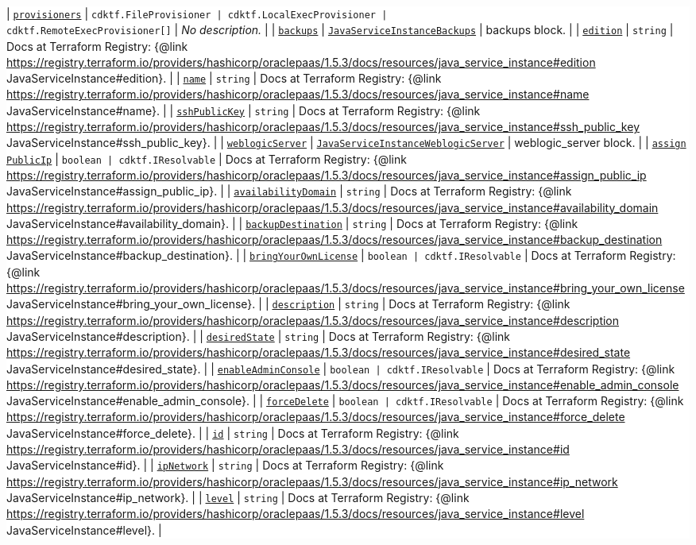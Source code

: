 | <code><a href="#@cdktf/provider-oraclepaas.javaServiceInstance.JavaServiceInstanceConfig.property.provisioners">provisioners</a></code> | <code>cdktf.FileProvisioner \| cdktf.LocalExecProvisioner \| cdktf.RemoteExecProvisioner[]</code> | *No description.* |
| <code><a href="#@cdktf/provider-oraclepaas.javaServiceInstance.JavaServiceInstanceConfig.property.backups">backups</a></code> | <code><a href="#@cdktf/provider-oraclepaas.javaServiceInstance.JavaServiceInstanceBackups">JavaServiceInstanceBackups</a></code> | backups block. |
| <code><a href="#@cdktf/provider-oraclepaas.javaServiceInstance.JavaServiceInstanceConfig.property.edition">edition</a></code> | <code>string</code> | Docs at Terraform Registry: {@link https://registry.terraform.io/providers/hashicorp/oraclepaas/1.5.3/docs/resources/java_service_instance#edition JavaServiceInstance#edition}. |
| <code><a href="#@cdktf/provider-oraclepaas.javaServiceInstance.JavaServiceInstanceConfig.property.name">name</a></code> | <code>string</code> | Docs at Terraform Registry: {@link https://registry.terraform.io/providers/hashicorp/oraclepaas/1.5.3/docs/resources/java_service_instance#name JavaServiceInstance#name}. |
| <code><a href="#@cdktf/provider-oraclepaas.javaServiceInstance.JavaServiceInstanceConfig.property.sshPublicKey">sshPublicKey</a></code> | <code>string</code> | Docs at Terraform Registry: {@link https://registry.terraform.io/providers/hashicorp/oraclepaas/1.5.3/docs/resources/java_service_instance#ssh_public_key JavaServiceInstance#ssh_public_key}. |
| <code><a href="#@cdktf/provider-oraclepaas.javaServiceInstance.JavaServiceInstanceConfig.property.weblogicServer">weblogicServer</a></code> | <code><a href="#@cdktf/provider-oraclepaas.javaServiceInstance.JavaServiceInstanceWeblogicServer">JavaServiceInstanceWeblogicServer</a></code> | weblogic_server block. |
| <code><a href="#@cdktf/provider-oraclepaas.javaServiceInstance.JavaServiceInstanceConfig.property.assignPublicIp">assignPublicIp</a></code> | <code>boolean \| cdktf.IResolvable</code> | Docs at Terraform Registry: {@link https://registry.terraform.io/providers/hashicorp/oraclepaas/1.5.3/docs/resources/java_service_instance#assign_public_ip JavaServiceInstance#assign_public_ip}. |
| <code><a href="#@cdktf/provider-oraclepaas.javaServiceInstance.JavaServiceInstanceConfig.property.availabilityDomain">availabilityDomain</a></code> | <code>string</code> | Docs at Terraform Registry: {@link https://registry.terraform.io/providers/hashicorp/oraclepaas/1.5.3/docs/resources/java_service_instance#availability_domain JavaServiceInstance#availability_domain}. |
| <code><a href="#@cdktf/provider-oraclepaas.javaServiceInstance.JavaServiceInstanceConfig.property.backupDestination">backupDestination</a></code> | <code>string</code> | Docs at Terraform Registry: {@link https://registry.terraform.io/providers/hashicorp/oraclepaas/1.5.3/docs/resources/java_service_instance#backup_destination JavaServiceInstance#backup_destination}. |
| <code><a href="#@cdktf/provider-oraclepaas.javaServiceInstance.JavaServiceInstanceConfig.property.bringYourOwnLicense">bringYourOwnLicense</a></code> | <code>boolean \| cdktf.IResolvable</code> | Docs at Terraform Registry: {@link https://registry.terraform.io/providers/hashicorp/oraclepaas/1.5.3/docs/resources/java_service_instance#bring_your_own_license JavaServiceInstance#bring_your_own_license}. |
| <code><a href="#@cdktf/provider-oraclepaas.javaServiceInstance.JavaServiceInstanceConfig.property.description">description</a></code> | <code>string</code> | Docs at Terraform Registry: {@link https://registry.terraform.io/providers/hashicorp/oraclepaas/1.5.3/docs/resources/java_service_instance#description JavaServiceInstance#description}. |
| <code><a href="#@cdktf/provider-oraclepaas.javaServiceInstance.JavaServiceInstanceConfig.property.desiredState">desiredState</a></code> | <code>string</code> | Docs at Terraform Registry: {@link https://registry.terraform.io/providers/hashicorp/oraclepaas/1.5.3/docs/resources/java_service_instance#desired_state JavaServiceInstance#desired_state}. |
| <code><a href="#@cdktf/provider-oraclepaas.javaServiceInstance.JavaServiceInstanceConfig.property.enableAdminConsole">enableAdminConsole</a></code> | <code>boolean \| cdktf.IResolvable</code> | Docs at Terraform Registry: {@link https://registry.terraform.io/providers/hashicorp/oraclepaas/1.5.3/docs/resources/java_service_instance#enable_admin_console JavaServiceInstance#enable_admin_console}. |
| <code><a href="#@cdktf/provider-oraclepaas.javaServiceInstance.JavaServiceInstanceConfig.property.forceDelete">forceDelete</a></code> | <code>boolean \| cdktf.IResolvable</code> | Docs at Terraform Registry: {@link https://registry.terraform.io/providers/hashicorp/oraclepaas/1.5.3/docs/resources/java_service_instance#force_delete JavaServiceInstance#force_delete}. |
| <code><a href="#@cdktf/provider-oraclepaas.javaServiceInstance.JavaServiceInstanceConfig.property.id">id</a></code> | <code>string</code> | Docs at Terraform Registry: {@link https://registry.terraform.io/providers/hashicorp/oraclepaas/1.5.3/docs/resources/java_service_instance#id JavaServiceInstance#id}. |
| <code><a href="#@cdktf/provider-oraclepaas.javaServiceInstance.JavaServiceInstanceConfig.property.ipNetwork">ipNetwork</a></code> | <code>string</code> | Docs at Terraform Registry: {@link https://registry.terraform.io/providers/hashicorp/oraclepaas/1.5.3/docs/resources/java_service_instance#ip_network JavaServiceInstance#ip_network}. |
| <code><a href="#@cdktf/provider-oraclepaas.javaServiceInstance.JavaServiceInstanceConfig.property.level">level</a></code> | <code>string</code> | Docs at Terraform Registry: {@link https://registry.terraform.io/providers/hashicorp/oraclepaas/1.5.3/docs/resources/java_service_instance#level JavaServiceInstance#level}. |